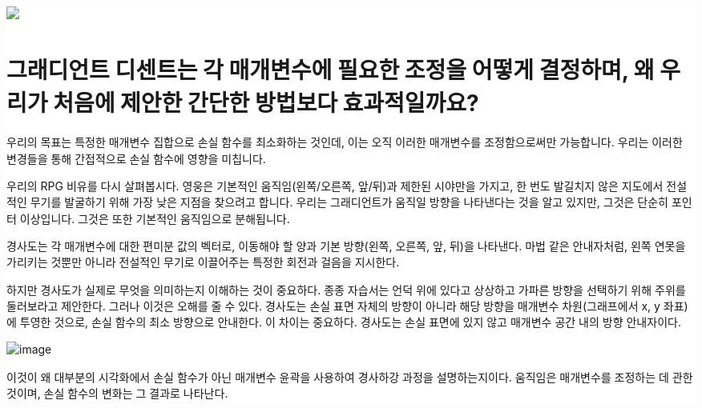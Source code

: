 
<ins class="adsbygoogle"
     style="display:block"
     data-ad-client="ca-pub-4877378276818686"
     data-ad-slot="1107185301"
     data-ad-format="auto"
     data-full-width-responsive="true"></ins>

<script>
     (adsbygoogle = window.adsbygoogle || []).push({});
</script>

![](/assets/img/2024-07-13-CouragetoLearnMLADetailedExplorationofGradientDescentandPopularOptimizers_3.png)

# 그래디언트 디센트는 각 매개변수에 필요한 조정을 어떻게 결정하며, 왜 우리가 처음에 제안한 간단한 방법보다 효과적일까요?

우리의 목표는 특정한 매개변수 집합으로 손실 함수를 최소화하는 것인데, 이는 오직 이러한 매개변수를 조정함으로써만 가능합니다. 우리는 이러한 변경들을 통해 간접적으로 손실 함수에 영향을 미칩니다.

우리의 RPG 비유를 다시 살펴봅시다. 영웅은 기본적인 움직임(왼쪽/오른쪽, 앞/뒤)과 제한된 시야만을 가지고, 한 번도 발길치지 않은 지도에서 전설적인 무기를 발굴하기 위해 가장 낮은 지점을 찾으려고 합니다. 우리는 그래디언트가 움직일 방향을 나타낸다는 것을 알고 있지만, 그것은 단순히 포인터 이상입니다. 그것은 또한 기본적인 움직임으로 분해됩니다.



<ins class="adsbygoogle"
     style="display:block"
     data-ad-client="ca-pub-4877378276818686"
     data-ad-slot="1107185301"
     data-ad-format="auto"
     data-full-width-responsive="true"></ins>

<script>
     (adsbygoogle = window.adsbygoogle || []).push({});
</script>

경사도는 각 매개변수에 대한 편미분 값의 벡터로, 이동해야 할 양과 기본 방향(왼쪽, 오른쪽, 앞, 뒤)을 나타낸다. 마법 같은 안내자처럼, 왼쪽 연못을 가리키는 것뿐만 아니라 전설적인 무기로 이끌어주는 특정한 회전과 걸음을 지시한다.

하지만 경사도가 실제로 무엇을 의미하는지 이해하는 것이 중요하다. 종종 자습서는 언덕 위에 있다고 상상하고 가파른 방향을 선택하기 위해 주위를 둘러보라고 제안한다. 그러나 이것은 오해를 줄 수 있다. 경사도는 손실 표면 자체의 방향이 아니라 해당 방향을 매개변수 차원(그래프에서 x, y 좌표)에 투영한 것으로, 손실 함수의 최소 방향으로 안내한다. 이 차이는 중요하다. 경사도는 손실 표면에 있지 않고 매개변수 공간 내의 방향 안내자이다.

![image](/assets/img/2024-07-13-CouragetoLearnMLADetailedExplorationofGradientDescentandPopularOptimizers_4.png)

이것이 왜 대부분의 시각화에서 손실 함수가 아닌 매개변수 윤곽을 사용하여 경사하강 과정을 설명하는지이다. 움직임은 매개변수를 조정하는 데 관한 것이며, 손실 함수의 변화는 그 결과로 나타난다.



<ins class="adsbygoogle"
     style="display:block"
     data-ad-client="ca-pub-4877378276818686"
     data-ad-slot="1107185301"
     data-ad-format="auto"
     data-full-width-responsive="true"></ins>
